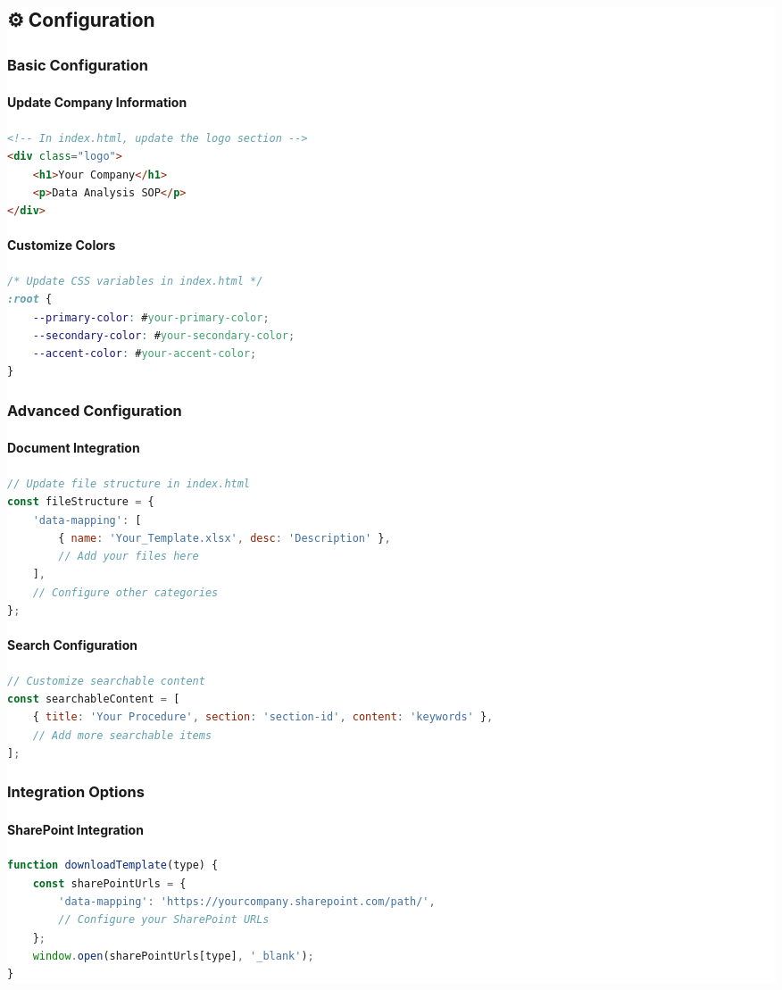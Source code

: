 ## ⚙️ Configuration

### **Basic Configuration**

#### **Update Company Information**
```html
<!-- In index.html, update the logo section -->
<div class="logo">
    <h1>Your Company</h1>
    <p>Data Analysis SOP</p>
</div>
```

#### **Customize Colors**
```css
/* Update CSS variables in index.html */
:root {
    --primary-color: #your-primary-color;
    --secondary-color: #your-secondary-color;
    --accent-color: #your-accent-color;
}
```

### **Advanced Configuration**

#### **Document Integration**
```javascript
// Update file structure in index.html
const fileStructure = {
    'data-mapping': [
        { name: 'Your_Template.xlsx', desc: 'Description' },
        // Add your files here
    ],
    // Configure other categories
};
```

#### **Search Configuration**
```javascript
// Customize searchable content
const searchableContent = [
    { title: 'Your Procedure', section: 'section-id', content: 'keywords' },
    // Add more searchable items
];
```

### **Integration Options**

#### **SharePoint Integration**
```javascript
function downloadTemplate(type) {
    const sharePointUrls = {
        'data-mapping': 'https://yourcompany.sharepoint.com/path/',
        // Configure your SharePoint URLs
    };
    window.open(sharePointUrls[type], '_blank');
}
```
